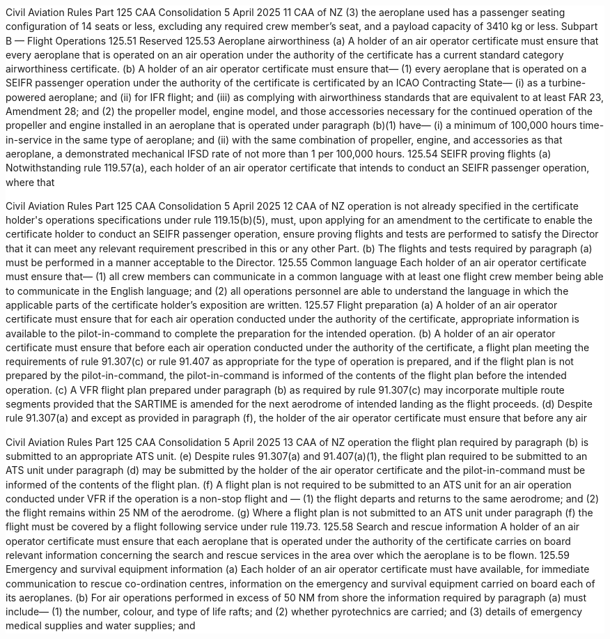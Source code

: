 Civil Aviation Rules   Part 125   CAA Consolidation  5 April 2025   11   CAA of NZ  (3)   the aeroplane used has a passenger seating configuration of 14 seats or less, excluding any required crew member’s seat, and a payload capacity of 3410 kg or less.  Subpart B — Flight Operations  125.51   Reserved  125.53   Aeroplane airworthiness  (a)   A holder of an air operator certificate must ensure that every aeroplane that is operated on an air operation under the authority of the certificate has a current standard category airworthiness certificate.  (b)   A holder of an air operator certificate must ensure that—  (1)   every aeroplane that is operated on a SEIFR passenger operation under the authority of the certificate is certificated by an ICAO Contracting State—  (i)   as a turbine-powered aeroplane; and  (ii)   for IFR flight; and  (iii)   as   complying   with   airworthiness   standards   that   are equivalent to at least FAR 23, Amendment 28; and  (2)   the   propeller   model,   engine   model,   and   those   accessories necessary for the continued operation of the propeller and engine installed in an aeroplane that is operated under paragraph (b)(1) have—  (i)   a minimum of 100,000 hours time-in-service in the same type of aeroplane; and  (ii)   with   the   same combination of propeller, engine, and accessories as that aeroplane, a demonstrated mechanical IFSD rate of not more than 1 per 100,000 hours.  125.54   SEIFR proving flights  (a)   Notwithstanding rule 119.57(a), each holder of an air operator certificate that intends to conduct an SEIFR passenger operation, where that

Civil Aviation Rules   Part 125   CAA Consolidation  5 April 2025   12   CAA of NZ  operation is not already specified in the certificate holder's operations specifications under rule 119.15(b)(5), must, upon applying for an amendment to the certificate to enable the certificate holder to conduct an SEIFR passenger operation,   ensure proving flights and tests are performed to satisfy the Director that it can meet any relevant requirement prescribed in this or any other Part.  (b)   The flights and tests required by paragraph (a) must be performed in a manner acceptable to the Director.  125.55   Common language  Each holder of an air operator certificate must ensure that—  (1)   all crew members can communicate in a common language with at least one flight crew member being able to communicate in the English language; and  (2)   all operations personnel are able to understand the language in which the applicable parts of the certificate holder’s exposition are written.  125.57   Flight preparation  (a)   A holder of an air operator certificate must ensure that for each air operation conducted under the authority of the certificate, appropriate information is available to the pilot-in-command to complete the preparation for the intended operation.  (b)   A holder of an air operator certificate must ensure that before each air operation conducted under the authority of the certificate, a flight plan meeting the requirements of rule 91.307(c) or rule 91.407 as appropriate for the type of operation is prepared, and if the flight plan is not prepared by the pilot-in-command, the pilot-in-command is informed of the contents of the flight plan before the intended operation.  (c)   A VFR flight plan prepared under paragraph (b) as required by rule 91.307(c) may incorporate multiple route segments provided that the SARTIME is amended for the next aerodrome of intended landing as the flight proceeds.  (d)   Despite rule 91.307(a) and except as provided in paragraph (f), the holder of the air operator certificate must ensure that before any air

Civil Aviation Rules   Part 125   CAA Consolidation  5 April 2025   13   CAA of NZ  operation the flight plan required by paragraph (b) is submitted to an appropriate ATS unit.  (e)   Despite rules 91.307(a) and 91.407(a)(1), the flight plan required to be submitted to an ATS unit under paragraph (d) may be submitted by the holder of the air operator certificate and the pilot-in-command must be informed of the contents of the flight plan.  (f)   A flight plan is not required to be submitted to an ATS unit for an air operation conducted   under VFR if the operation is a non-stop flight and —  (1)   the flight departs and returns to the same aerodrome; and  (2)   the flight remains within 25 NM of the aerodrome.  (g)   Where a flight plan is not submitted to an ATS unit under paragraph (f) the flight must be covered by a flight following service under rule 119.73.  125.58   Search and rescue information  A holder of an air operator certificate must ensure that each aeroplane that is operated under the authority of the certificate carries on board relevant information concerning the search and rescue services in the area over which the aeroplane is to be flown.  125.59   Emergency and survival equipment information  (a)   Each holder of an air operator certificate must have available, for immediate communication to rescue co-ordination centres, information on the emergency and survival equipment carried on board each of its aeroplanes.  (b)   For air operations performed in excess of 50 NM from shore the information required by paragraph (a) must include—  (1)   the number, colour, and type of life rafts; and  (2)   whether pyrotechnics are carried; and  (3)   details of emergency medical supplies and water supplies; and

